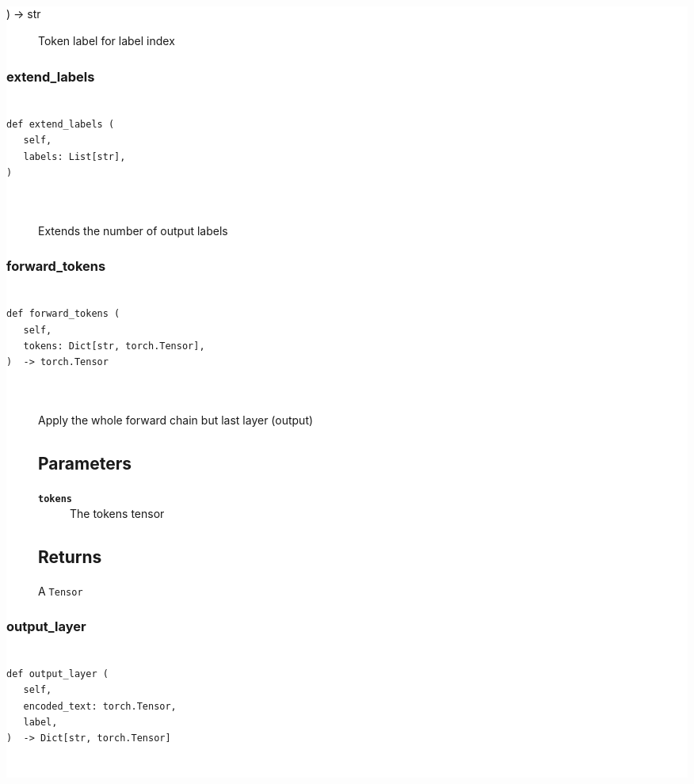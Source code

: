 )  -> str
</code>
        </pre>
</div>
</dt>
<dd>
<div class="desc"><p>Token label for label index</p></div>
</dd>
<h3 id="biome.text.models.sequence_classifier_base.SequenceClassifierBase.extend_labels">extend_labels <Badge text="Method"/></h3>
<dt>
<div class="language-python extra-class">
<pre class="language-python">
<code>
<span class="token keyword">def</span> <span class="ident">extend_labels</span> (</span>
   self,
   labels: List[str],
) 
</code>
        </pre>
</div>
</dt>
<dd>
<div class="desc"><p>Extends the number of output labels</p></div>
</dd>
<h3 id="biome.text.models.sequence_classifier_base.SequenceClassifierBase.forward_tokens">forward_tokens <Badge text="Method"/></h3>
<dt>
<div class="language-python extra-class">
<pre class="language-python">
<code>
<span class="token keyword">def</span> <span class="ident">forward_tokens</span> (</span>
   self,
   tokens: Dict[str, torch.Tensor],
)  -> torch.Tensor
</code>
        </pre>
</div>
</dt>
<dd>
<div class="desc"><p>Apply the whole forward chain but last layer (output)</p>
<h2 id="parameters">Parameters</h2>
<dl>
<dt><strong><code>tokens</code></strong></dt>
<dd>The tokens tensor</dd>
</dl>
<h2 id="returns">Returns</h2>
<p>A <code>Tensor</code></p></div>
</dd>
<h3 id="biome.text.models.sequence_classifier_base.SequenceClassifierBase.output_layer">output_layer <Badge text="Method"/></h3>
<dt>
<div class="language-python extra-class">
<pre class="language-python">
<code>
<span class="token keyword">def</span> <span class="ident">output_layer</span> (</span>
   self,
   encoded_text: torch.Tensor,
   label,
)  -> Dict[str, torch.Tensor]
</code>
        </pre>
</div>
</dt>